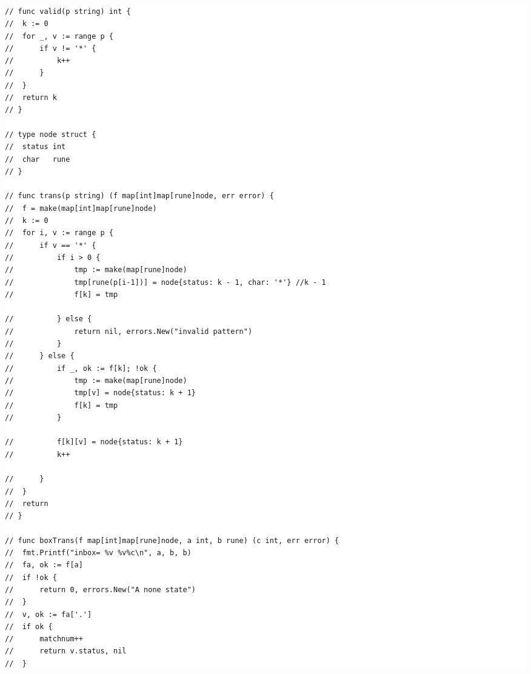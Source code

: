 	// func valid(p string) int {
	// 	k := 0
	// 	for _, v := range p {
	// 		if v != '*' {
	// 			k++
	// 		}
	// 	}
	// 	return k
	// }
	
	// type node struct {
	// 	status int
	// 	char   rune
	// }
	
	// func trans(p string) (f map[int]map[rune]node, err error) {
	// 	f = make(map[int]map[rune]node)
	// 	k := 0
	// 	for i, v := range p {
	// 		if v == '*' {
	// 			if i > 0 {
	// 				tmp := make(map[rune]node)
	// 				tmp[rune(p[i-1])] = node{status: k - 1, char: '*'} //k - 1
	// 				f[k] = tmp
	
	// 			} else {
	// 				return nil, errors.New("invalid pattern")
	// 			}
	// 		} else {
	// 			if _, ok := f[k]; !ok {
	// 				tmp := make(map[rune]node)
	// 				tmp[v] = node{status: k + 1}
	// 				f[k] = tmp
	// 			}
	
	// 			f[k][v] = node{status: k + 1}
	// 			k++
	
	// 		}
	// 	}
	// 	return
	// }
	
	// func boxTrans(f map[int]map[rune]node, a int, b rune) (c int, err error) {
	// 	fmt.Printf("inbox= %v %v%c\n", a, b, b)
	// 	fa, ok := f[a]
	// 	if !ok {
	// 		return 0, errors.New("A none state")
	// 	}
	// 	v, ok := fa['.']
	// 	if ok {
	// 		matchnum++
	// 		return v.status, nil
	// 	}
	
